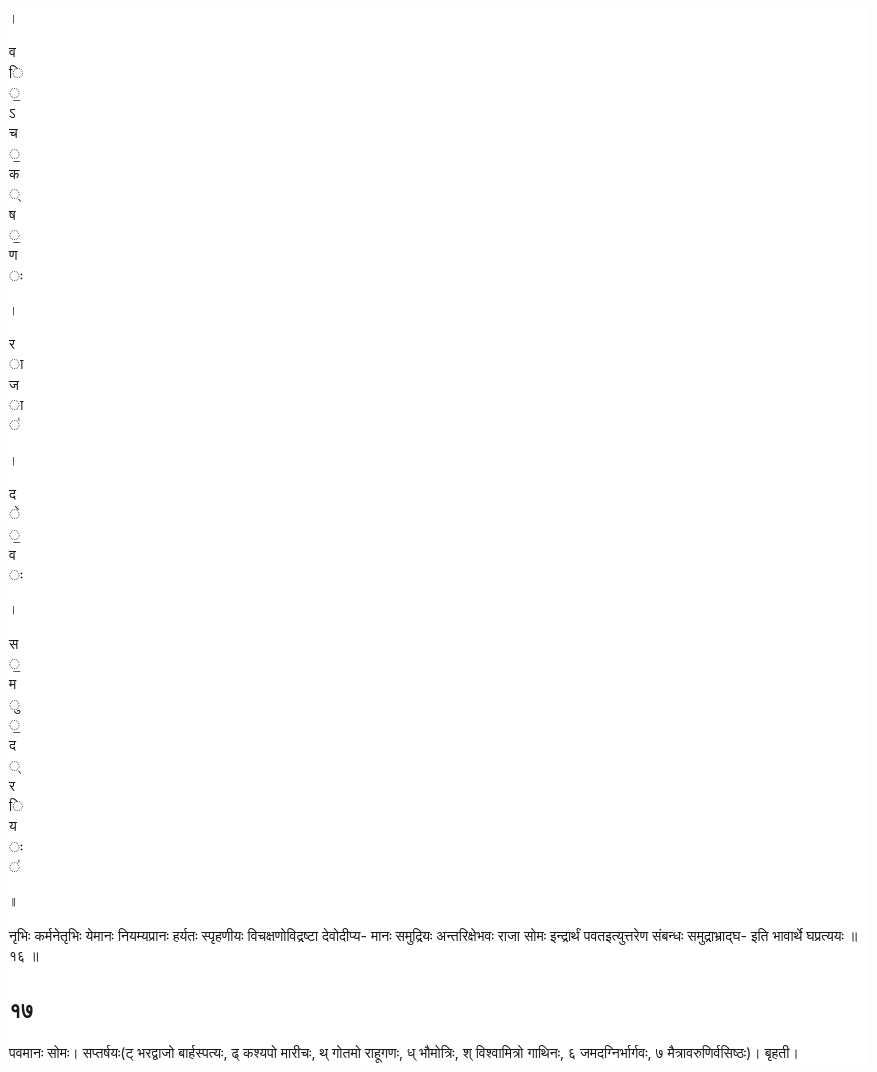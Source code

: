 ।  
   
व  
ि  
॒  
ऽ  
च  
॒  
क  
्  
ष  
॒  
ण  
ः  
   
।  
   
र  
ा  
ज  
ा  
॑  
   
।  
   
द  
े  
॒  
व  
ः  
   
।  
   
स  
॒  
म  
ु  
॒  
द  
्  
र  
ि  
य  
ः  
॑  
   
॥

नृभिः कर्मनेतृभिः येमानः नियम्यप्रानः हर्यतः स्पृहणीयः विचक्षणोविद्रष्टा देवोदीप्य- मानः समुद्रियः अन्तरिक्षेभवः राजा सोमः इन्द्रार्थं पवतइत्युत्तरेण संबन्धः समुद्राभ्राद्घ- इति भावार्थे घप्रत्ययः ॥ १६ ॥

## १७
पवमानः सोमः। सप्तर्षयः(ट् भरद्वाजो बार्हस्पत्यः, ढ् कश्यपो मारीचः, थ् गोतमो राहूगणः, ध् भौमोत्रिः, श् विश्वामित्रो गाथिनः, ६ जमदग्निर्भार्गवः, ७ मैत्रावरुणिर्वसिष्ठः)। बृहती।
